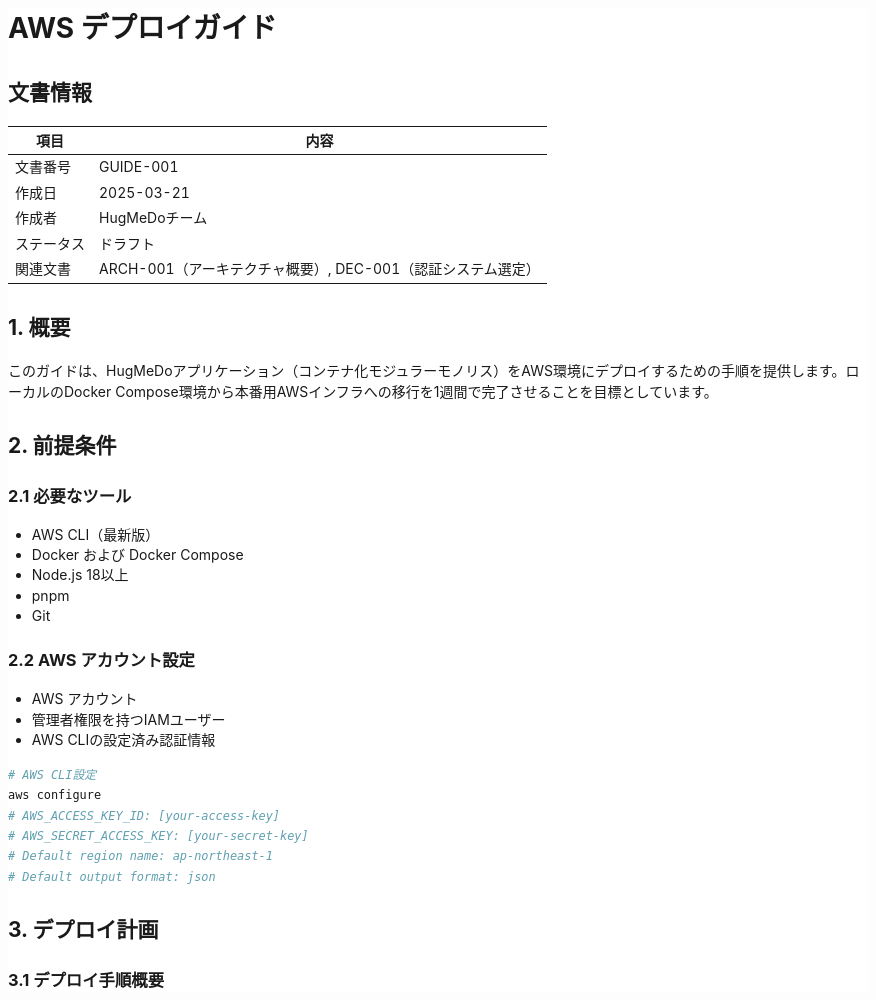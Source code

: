 # AWS デプロイガイド

## 文書情報

| 項目 | 内容 |
|------|------|
| 文書番号 | GUIDE-001 |
| 作成日 | 2025-03-21 |
| 作成者 | HugMeDoチーム |
| ステータス | ドラフト |
| 関連文書 | ARCH-001（アーキテクチャ概要）, DEC-001（認証システム選定） |

## 1. 概要

このガイドは、HugMeDoアプリケーション（コンテナ化モジュラーモノリス）をAWS環境にデプロイするための手順を提供します。ローカルのDocker Compose環境から本番用AWSインフラへの移行を1週間で完了させることを目標としています。

## 2. 前提条件

### 2.1 必要なツール

- AWS CLI（最新版）
- Docker および Docker Compose
- Node.js 18以上
- pnpm
- Git

### 2.2 AWS アカウント設定

- AWS アカウント
- 管理者権限を持つIAMユーザー
- AWS CLIの設定済み認証情報

```bash
# AWS CLI設定
aws configure
# AWS_ACCESS_KEY_ID: [your-access-key]
# AWS_SECRET_ACCESS_KEY: [your-secret-key]
# Default region name: ap-northeast-1
# Default output format: json
```

## 3. デプロイ計画

### 3.1 デプロイ手順概要
